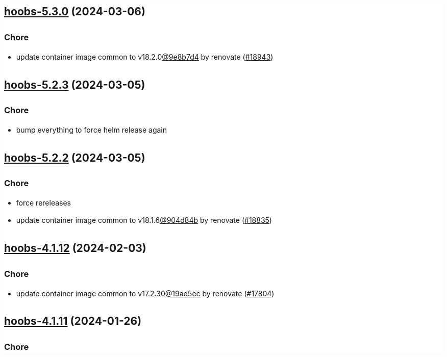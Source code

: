 
## [hoobs-5.3.0](https://github.com/truecharts/charts/compare/hoobs-5.2.3...hoobs-5.3.0) (2024-03-06)

### Chore



- update container image common to v18.2.0[@9e8b7d4](https://github.com/9e8b7d4) by renovate ([#18943](https://github.com/truecharts/charts/issues/18943))


## [hoobs-5.2.3](https://github.com/truecharts/charts/compare/hoobs-5.2.2...hoobs-5.2.3) (2024-03-05)

### Chore



- bump everything to force helm release again


## [hoobs-5.2.2](https://github.com/truecharts/charts/compare/hoobs-5.2.0...hoobs-5.2.2) (2024-03-05)

### Chore



- force rereleases

- update container image common to v18.1.6[@904d84b](https://github.com/904d84b) by renovate ([#18835](https://github.com/truecharts/charts/issues/18835))










## [hoobs-4.1.12](https://github.com/truecharts/charts/compare/hoobs-4.1.11...hoobs-4.1.12) (2024-02-03)

### Chore



- update container image common to v17.2.30[@19ad5ec](https://github.com/19ad5ec) by renovate ([#17804](https://github.com/truecharts/charts/issues/17804))


## [hoobs-4.1.11](https://github.com/truecharts/charts/compare/hoobs-4.1.10...hoobs-4.1.11) (2024-01-26)

### Chore
